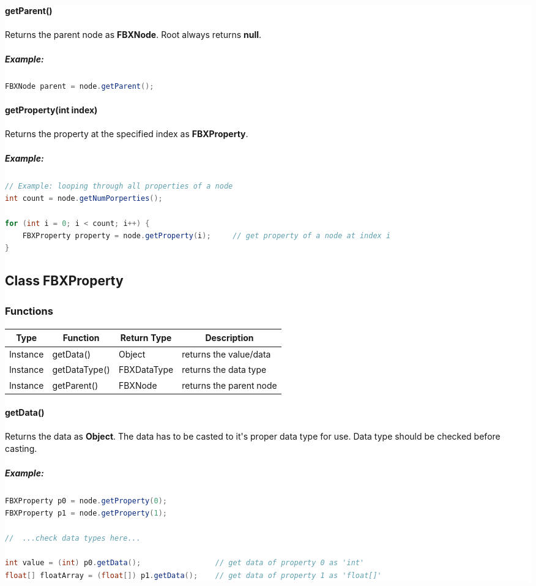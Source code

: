 

#### <a name="FBXNode.getParent" />getParent()

Returns the parent node as **FBXNode**. Root always returns **null**.

##### Example:

```java
FBXNode parent = node.getParent();
```



#### <a name="FBXNode.getProperty" />getProperty(int index)

Returns the property at the specified index as **FBXProperty**.

##### Example:

```java
// Example: looping through all properties of a node
int count = node.getNumPorperties();

for (int i = 0; i < count; i++) {
    FBXProperty property = node.getProperty(i);		// get property of a node at index i
}
```





<a name="FBXProperty" />Class FBXProperty
--------------

### <a name="FBXProperty_Functions" />Functions

| Type     | Function      | Return Type | Description             |
| -------- | ------------- | ----------- | ----------------------- |
| Instance | getData()     | Object      | returns the value/data  |
| Instance | getDataType() | FBXDataType | returns the data type   |
| Instance | getParent()   | FBXNode     | returns the parent node |



#### <a name="FBXProperty.getData" />getData()

Returns the data as **Object**. The data has to be casted to it's proper data type for use.
Data type should be checked before casting.

##### Example:

```java
FBXProperty p0 = node.getProperty(0);
FBXProperty p1 = node.getProperty(1);

//	...check data types here...

int value = (int) p0.getData();                 // get data of property 0 as 'int'
float[] floatArray = (float[]) p1.getData();    // get data of property 1 as 'float[]'
```
